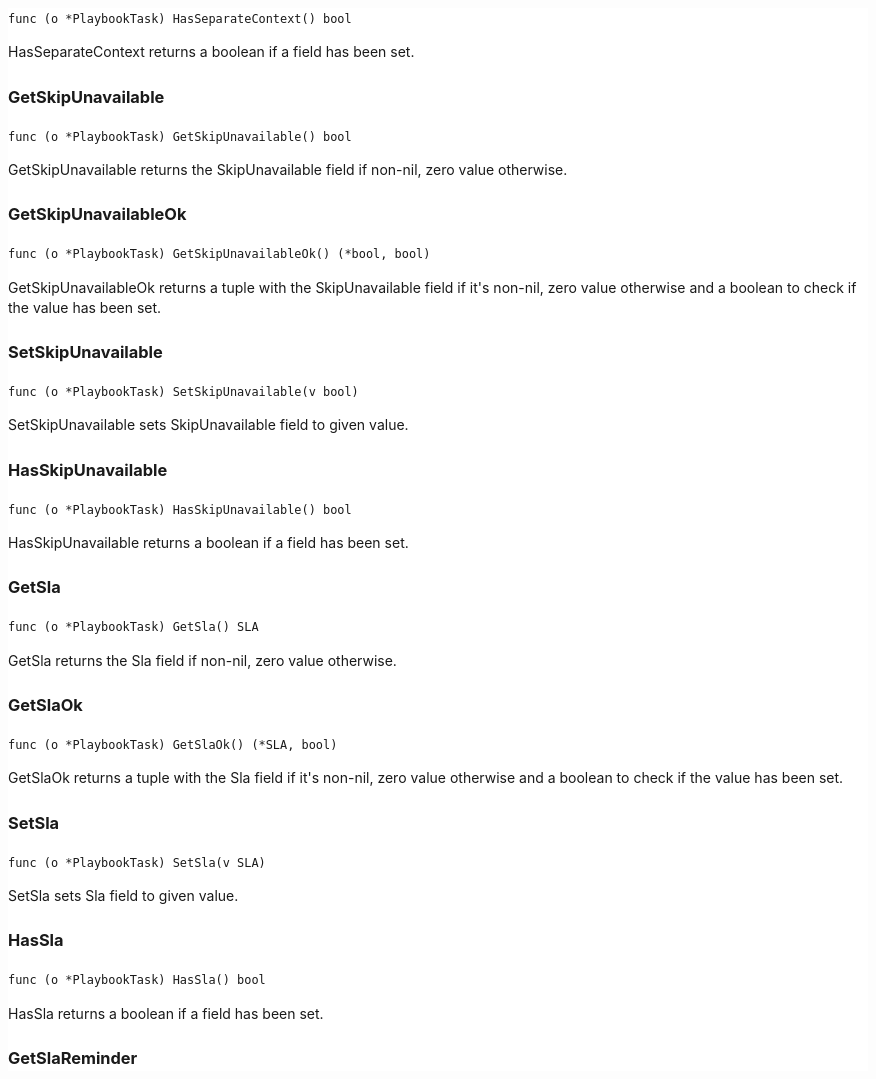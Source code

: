 `func (o *PlaybookTask) HasSeparateContext() bool`

HasSeparateContext returns a boolean if a field has been set.

### GetSkipUnavailable

`func (o *PlaybookTask) GetSkipUnavailable() bool`

GetSkipUnavailable returns the SkipUnavailable field if non-nil, zero value otherwise.

### GetSkipUnavailableOk

`func (o *PlaybookTask) GetSkipUnavailableOk() (*bool, bool)`

GetSkipUnavailableOk returns a tuple with the SkipUnavailable field if it's non-nil, zero value otherwise
and a boolean to check if the value has been set.

### SetSkipUnavailable

`func (o *PlaybookTask) SetSkipUnavailable(v bool)`

SetSkipUnavailable sets SkipUnavailable field to given value.

### HasSkipUnavailable

`func (o *PlaybookTask) HasSkipUnavailable() bool`

HasSkipUnavailable returns a boolean if a field has been set.

### GetSla

`func (o *PlaybookTask) GetSla() SLA`

GetSla returns the Sla field if non-nil, zero value otherwise.

### GetSlaOk

`func (o *PlaybookTask) GetSlaOk() (*SLA, bool)`

GetSlaOk returns a tuple with the Sla field if it's non-nil, zero value otherwise
and a boolean to check if the value has been set.

### SetSla

`func (o *PlaybookTask) SetSla(v SLA)`

SetSla sets Sla field to given value.

### HasSla

`func (o *PlaybookTask) HasSla() bool`

HasSla returns a boolean if a field has been set.

### GetSlaReminder

